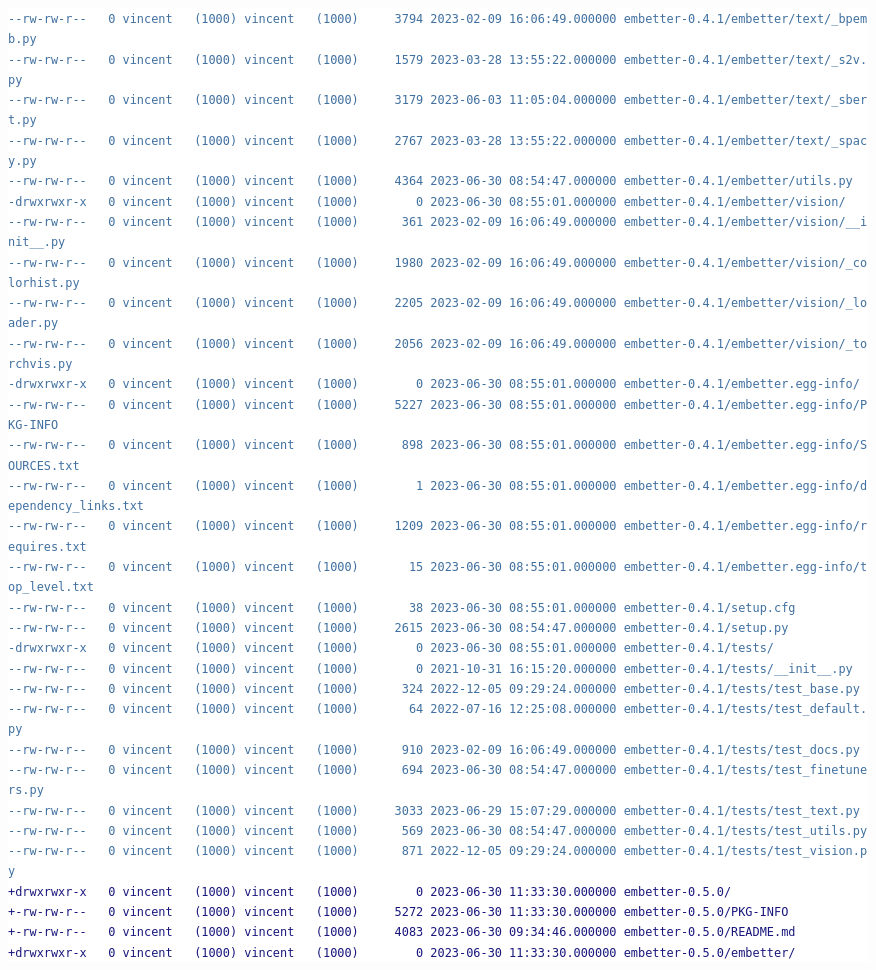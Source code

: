 ```diff
--rw-rw-r--   0 vincent   (1000) vincent   (1000)     3794 2023-02-09 16:06:49.000000 embetter-0.4.1/embetter/text/_bpemb.py
--rw-rw-r--   0 vincent   (1000) vincent   (1000)     1579 2023-03-28 13:55:22.000000 embetter-0.4.1/embetter/text/_s2v.py
--rw-rw-r--   0 vincent   (1000) vincent   (1000)     3179 2023-06-03 11:05:04.000000 embetter-0.4.1/embetter/text/_sbert.py
--rw-rw-r--   0 vincent   (1000) vincent   (1000)     2767 2023-03-28 13:55:22.000000 embetter-0.4.1/embetter/text/_spacy.py
--rw-rw-r--   0 vincent   (1000) vincent   (1000)     4364 2023-06-30 08:54:47.000000 embetter-0.4.1/embetter/utils.py
-drwxrwxr-x   0 vincent   (1000) vincent   (1000)        0 2023-06-30 08:55:01.000000 embetter-0.4.1/embetter/vision/
--rw-rw-r--   0 vincent   (1000) vincent   (1000)      361 2023-02-09 16:06:49.000000 embetter-0.4.1/embetter/vision/__init__.py
--rw-rw-r--   0 vincent   (1000) vincent   (1000)     1980 2023-02-09 16:06:49.000000 embetter-0.4.1/embetter/vision/_colorhist.py
--rw-rw-r--   0 vincent   (1000) vincent   (1000)     2205 2023-02-09 16:06:49.000000 embetter-0.4.1/embetter/vision/_loader.py
--rw-rw-r--   0 vincent   (1000) vincent   (1000)     2056 2023-02-09 16:06:49.000000 embetter-0.4.1/embetter/vision/_torchvis.py
-drwxrwxr-x   0 vincent   (1000) vincent   (1000)        0 2023-06-30 08:55:01.000000 embetter-0.4.1/embetter.egg-info/
--rw-rw-r--   0 vincent   (1000) vincent   (1000)     5227 2023-06-30 08:55:01.000000 embetter-0.4.1/embetter.egg-info/PKG-INFO
--rw-rw-r--   0 vincent   (1000) vincent   (1000)      898 2023-06-30 08:55:01.000000 embetter-0.4.1/embetter.egg-info/SOURCES.txt
--rw-rw-r--   0 vincent   (1000) vincent   (1000)        1 2023-06-30 08:55:01.000000 embetter-0.4.1/embetter.egg-info/dependency_links.txt
--rw-rw-r--   0 vincent   (1000) vincent   (1000)     1209 2023-06-30 08:55:01.000000 embetter-0.4.1/embetter.egg-info/requires.txt
--rw-rw-r--   0 vincent   (1000) vincent   (1000)       15 2023-06-30 08:55:01.000000 embetter-0.4.1/embetter.egg-info/top_level.txt
--rw-rw-r--   0 vincent   (1000) vincent   (1000)       38 2023-06-30 08:55:01.000000 embetter-0.4.1/setup.cfg
--rw-rw-r--   0 vincent   (1000) vincent   (1000)     2615 2023-06-30 08:54:47.000000 embetter-0.4.1/setup.py
-drwxrwxr-x   0 vincent   (1000) vincent   (1000)        0 2023-06-30 08:55:01.000000 embetter-0.4.1/tests/
--rw-rw-r--   0 vincent   (1000) vincent   (1000)        0 2021-10-31 16:15:20.000000 embetter-0.4.1/tests/__init__.py
--rw-rw-r--   0 vincent   (1000) vincent   (1000)      324 2022-12-05 09:29:24.000000 embetter-0.4.1/tests/test_base.py
--rw-rw-r--   0 vincent   (1000) vincent   (1000)       64 2022-07-16 12:25:08.000000 embetter-0.4.1/tests/test_default.py
--rw-rw-r--   0 vincent   (1000) vincent   (1000)      910 2023-02-09 16:06:49.000000 embetter-0.4.1/tests/test_docs.py
--rw-rw-r--   0 vincent   (1000) vincent   (1000)      694 2023-06-30 08:54:47.000000 embetter-0.4.1/tests/test_finetuners.py
--rw-rw-r--   0 vincent   (1000) vincent   (1000)     3033 2023-06-29 15:07:29.000000 embetter-0.4.1/tests/test_text.py
--rw-rw-r--   0 vincent   (1000) vincent   (1000)      569 2023-06-30 08:54:47.000000 embetter-0.4.1/tests/test_utils.py
--rw-rw-r--   0 vincent   (1000) vincent   (1000)      871 2022-12-05 09:29:24.000000 embetter-0.4.1/tests/test_vision.py
+drwxrwxr-x   0 vincent   (1000) vincent   (1000)        0 2023-06-30 11:33:30.000000 embetter-0.5.0/
+-rw-rw-r--   0 vincent   (1000) vincent   (1000)     5272 2023-06-30 11:33:30.000000 embetter-0.5.0/PKG-INFO
+-rw-rw-r--   0 vincent   (1000) vincent   (1000)     4083 2023-06-30 09:34:46.000000 embetter-0.5.0/README.md
+drwxrwxr-x   0 vincent   (1000) vincent   (1000)        0 2023-06-30 11:33:30.000000 embetter-0.5.0/embetter/
```